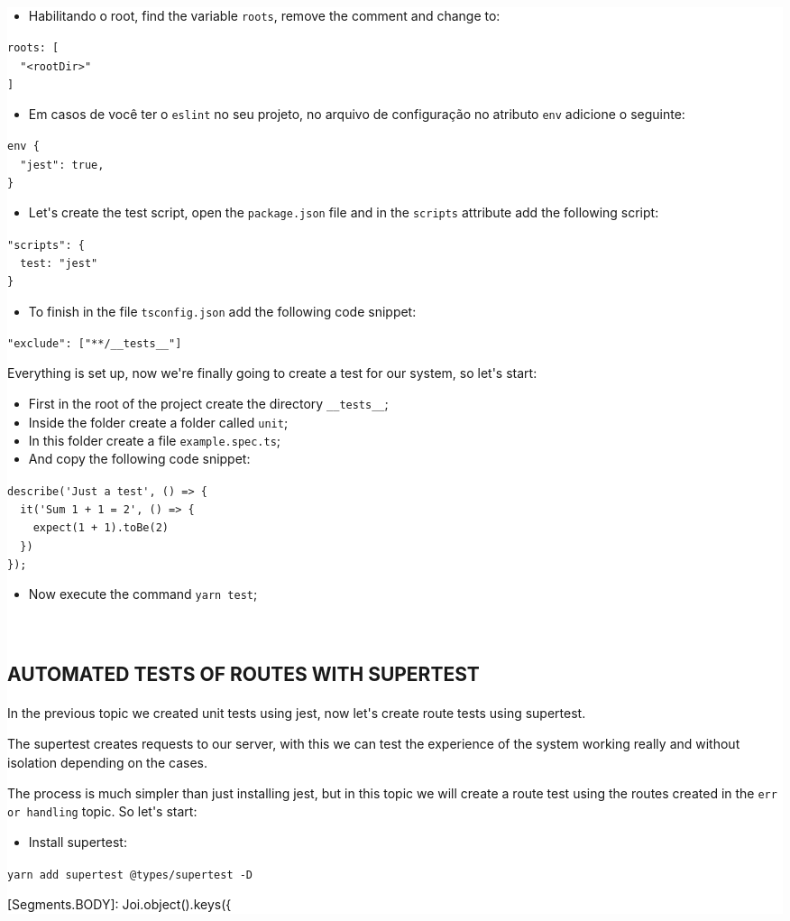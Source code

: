 - Habilitando o root, find the variable `roots`, remove the comment and change to:
```
roots: [
  "<rootDir>"
]
```

- Em casos de você ter o `eslint` no seu projeto, no arquivo de configuração no atributo `env` adicione o seguinte:
```
env {
  "jest": true,
}
```

- Let's create the test script, open the `package.json` file and in the `scripts` attribute add the following script:
```
"scripts": {
  test: "jest"
}
```

- To finish in the file `tsconfig.json` add the following code snippet:
```
"exclude": ["**/__tests__"]
```

Everything is set up, now we're finally going to create a test for our system, so let's start:

- First in the root of the project create the directory `__tests__`;
- Inside the folder create a folder called `unit`;
- In this folder create a file `example.spec.ts`;
- And copy the following code snippet:
```
describe('Just a test', () => {
  it('Sum 1 + 1 = 2', () => {
    expect(1 + 1).toBe(2)
  })
});
```
- Now execute the command `yarn test`;

<br />

## AUTOMATED TESTS OF ROUTES WITH SUPERTEST

In the previous topic we created unit tests using jest, now let's create route tests using supertest.

The supertest creates requests to our server, with this we can test the experience of the system working really and without isolation depending on the cases.

The process is much simpler than just installing jest, but in this topic we will create a route test using the routes created in the `error handling` topic. So let's start:

- Install supertest:
```
yarn add supertest @types/supertest -D
```


  [Segments.BODY]: Joi.object().keys({